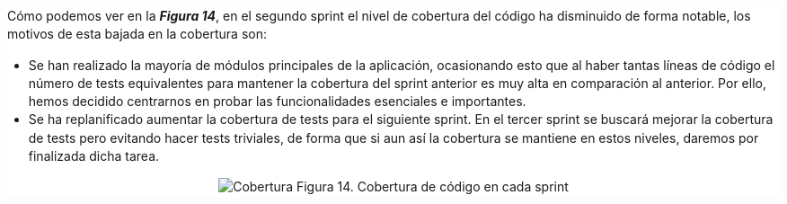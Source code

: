 Cómo podemos ver en la **_Figura 14_**, en el segundo sprint el nivel de cobertura del código ha disminuido de forma notable, los motivos de esta bajada en la cobertura son:
- Se han realizado la mayoría de módulos principales de la aplicación, ocasionando esto que al haber tantas líneas de código el número de tests equivalentes para mantener la cobertura del sprint anterior es muy alta en comparación al anterior. Por ello, hemos decidido centrarnos en probar las funcionalidades esenciales e importantes.
- Se ha replanificado aumentar la cobertura de tests para el siguiente sprint. En el tercer sprint se buscará mejorar la cobertura de tests pero evitando hacer tests triviales, de forma que si aun así la cobertura se mantiene en estos niveles, daremos por finalizada dicha tarea.

<p align="center">
<img src="\img\coverage\coverage.png" alt="Cobertura" width="40%" height="40%"/>
Figura 14. Cobertura de código en cada sprint
</p>